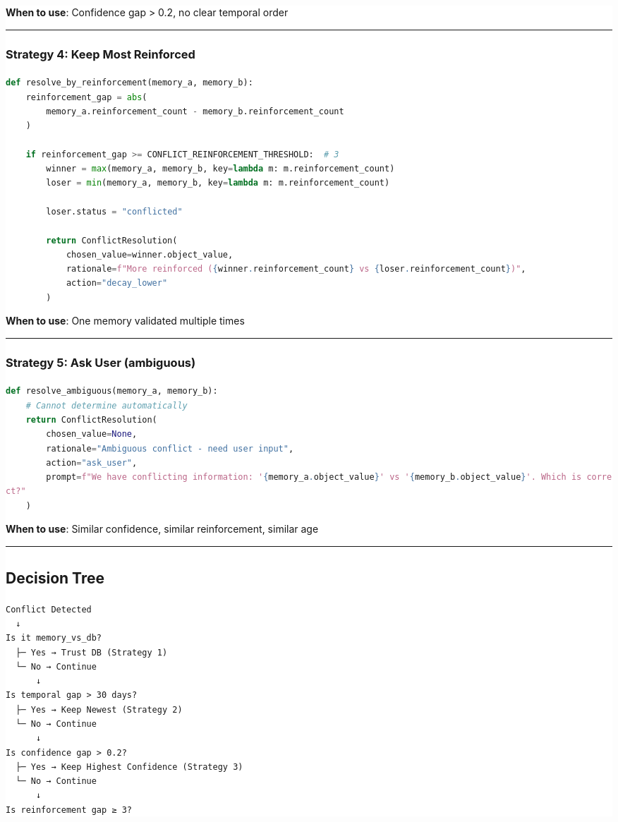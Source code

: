 **When to use**: Confidence gap > 0.2, no clear temporal order

---

### Strategy 4: Keep Most Reinforced

```python
def resolve_by_reinforcement(memory_a, memory_b):
    reinforcement_gap = abs(
        memory_a.reinforcement_count - memory_b.reinforcement_count
    )

    if reinforcement_gap >= CONFLICT_REINFORCEMENT_THRESHOLD:  # 3
        winner = max(memory_a, memory_b, key=lambda m: m.reinforcement_count)
        loser = min(memory_a, memory_b, key=lambda m: m.reinforcement_count)

        loser.status = "conflicted"

        return ConflictResolution(
            chosen_value=winner.object_value,
            rationale=f"More reinforced ({winner.reinforcement_count} vs {loser.reinforcement_count})",
            action="decay_lower"
        )
```

**When to use**: One memory validated multiple times

---

### Strategy 5: Ask User (ambiguous)

```python
def resolve_ambiguous(memory_a, memory_b):
    # Cannot determine automatically
    return ConflictResolution(
        chosen_value=None,
        rationale="Ambiguous conflict - need user input",
        action="ask_user",
        prompt=f"We have conflicting information: '{memory_a.object_value}' vs '{memory_b.object_value}'. Which is correct?"
    )
```

**When to use**: Similar confidence, similar reinforcement, similar age

---

## Decision Tree

```
Conflict Detected
  ↓
Is it memory_vs_db?
  ├─ Yes → Trust DB (Strategy 1)
  └─ No → Continue
      ↓
Is temporal gap > 30 days?
  ├─ Yes → Keep Newest (Strategy 2)
  └─ No → Continue
      ↓
Is confidence gap > 0.2?
  ├─ Yes → Keep Highest Confidence (Strategy 3)
  └─ No → Continue
      ↓
Is reinforcement gap ≥ 3?
```